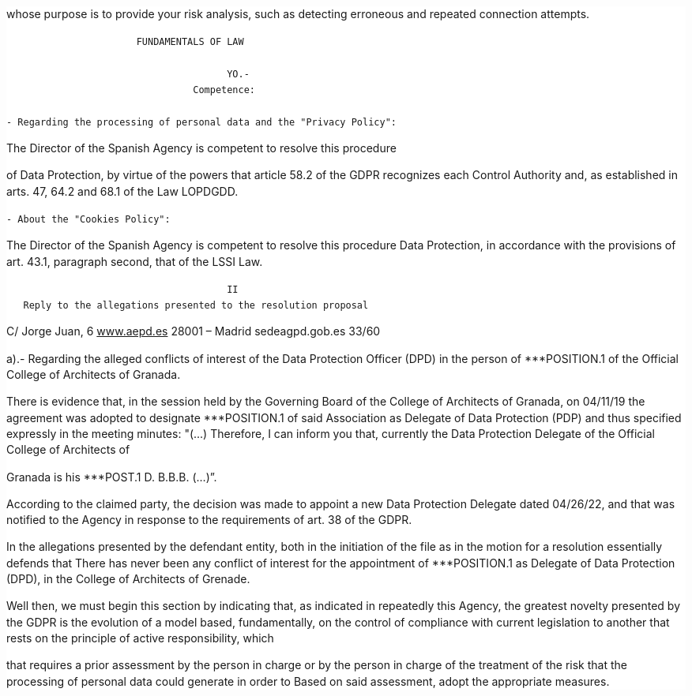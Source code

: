 whose purpose is to provide your risk analysis, such as detecting
erroneous and repeated connection attempts.

                           FUNDAMENTALS OF LAW

                                           YO.-
                                     Competence:

    - Regarding the processing of personal data and the "Privacy Policy":

The Director of the Spanish Agency is competent to resolve this procedure

of Data Protection, by virtue of the powers that article 58.2 of the GDPR recognizes
each Control Authority and, as established in arts. 47, 64.2 and 68.1 of the Law
LOPDGDD.

    - About the "Cookies Policy":

The Director of the Spanish Agency is competent to resolve this procedure
Data Protection, in accordance with the provisions of art. 43.1, paragraph
second, that of the LSSI Law.

                                           II
       Reply to the allegations presented to the resolution proposal

C/ Jorge Juan, 6 www.aepd.es
28001 – Madrid sedeagpd.gob.es 33/60

a).- Regarding the alleged conflicts of interest of the Data Protection Officer
(DPD) in the person of \*\*\*POSITION.1 of the Official College of Architects of Granada.

There is evidence that, in the session held by the Governing Board of the College of
Architects of Granada, on 04/11/19 the agreement was adopted to designate \*\*\*POSITION.1
of said Association as Delegate of Data Protection (PDP) and thus specified
expressly in the meeting minutes: "(...) Therefore, I can inform you that,
currently the Data Protection Delegate of the Official College of Architects of

Granada is his \*\*\*POST.1 D. B.B.B. (…)”.

According to the claimed party, the decision was made to appoint a new
Data Protection Delegate dated 04/26/22, and that was notified to the
Agency in response to the requirements of art. 38 of the GDPR.

In the allegations presented by the defendant entity, both in the initiation of the
file as in the motion for a resolution essentially defends that
There has never been any conflict of interest for the appointment of \*\*\*POSITION.1
as Delegate of Data Protection (DPD), in the College of Architects of
Grenade.

Well then, we must begin this section by indicating that, as indicated in
repeatedly this Agency, the greatest novelty presented by the GDPR is the
evolution of a model based, fundamentally, on the control of compliance with
current legislation to another that rests on the principle of active responsibility, which

that requires a prior assessment by the person in charge or by the person in charge of the treatment
of the risk that the processing of personal data could generate in order to
Based on said assessment, adopt the appropriate measures.
